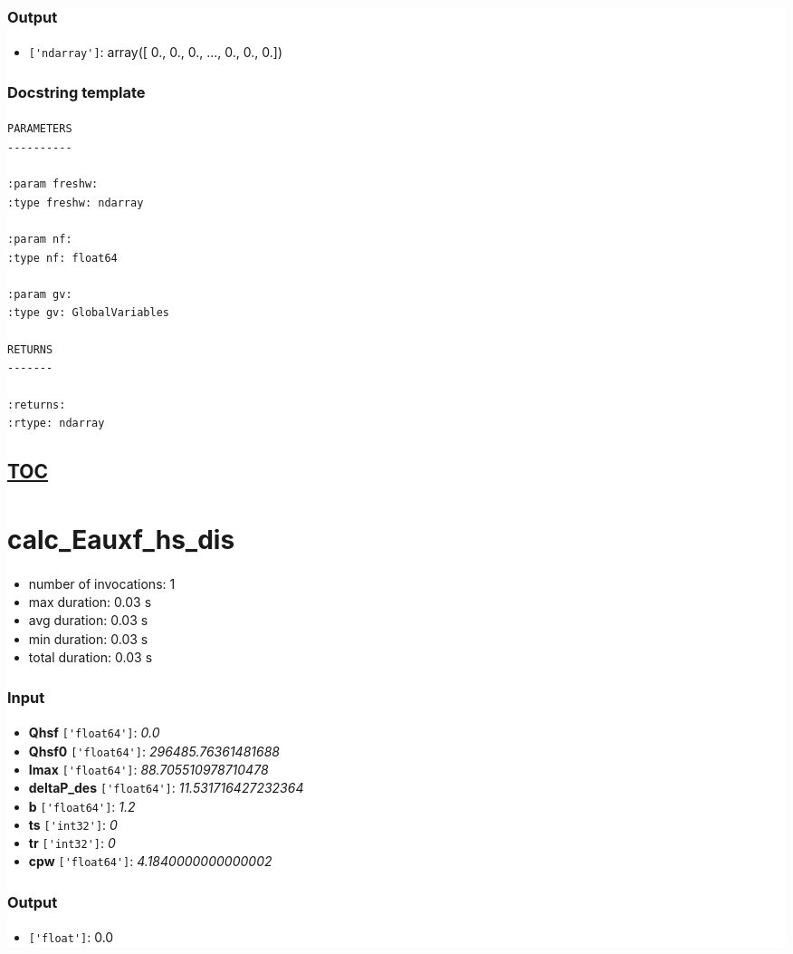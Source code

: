 
### Output
- `['ndarray']`: array([ 0.,  0.,  0., ...,  0.,  0.,  0.])

### Docstring template

```
PARAMETERS
----------

:param freshw:
:type freshw: ndarray

:param nf:
:type nf: float64

:param gv:
:type gv: GlobalVariables

RETURNS
-------

:returns:
:rtype: ndarray

```

[TOC](#table-of-contents)
---

# calc_Eauxf_hs_dis
- number of invocations: 1
- max duration: 0.03 s
- avg duration: 0.03 s
- min duration: 0.03 s
- total duration: 0.03 s

### Input
- **Qhsf** `['float64']`: *0.0*
- **Qhsf0** `['float64']`: *296485.76361481688*
- **Imax** `['float64']`: *88.705510978710478*
- **deltaP_des** `['float64']`: *11.531716427232364*
- **b** `['float64']`: *1.2*
- **ts** `['int32']`: *0*
- **tr** `['int32']`: *0*
- **cpw** `['float64']`: *4.1840000000000002*


### Output
- `['float']`: 0.0
